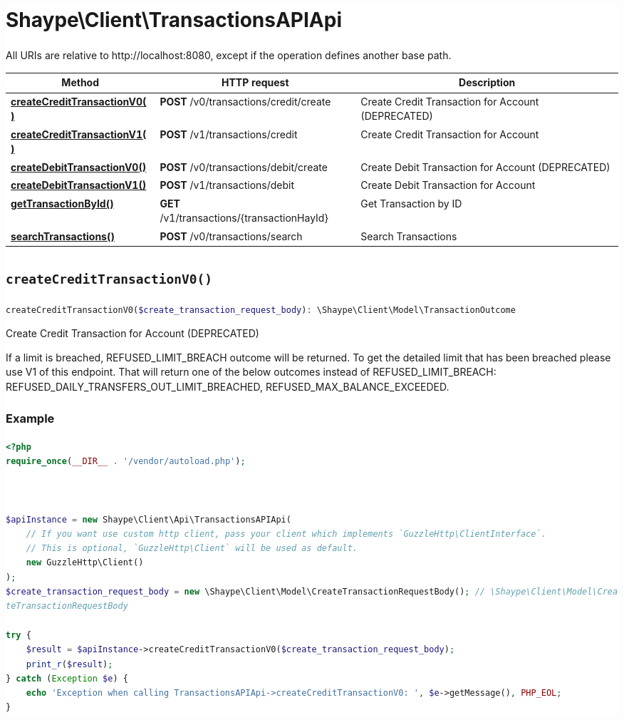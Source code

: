 # Shaype\Client\TransactionsAPIApi

All URIs are relative to http://localhost:8080, except if the operation defines another base path.

| Method | HTTP request | Description |
| ------------- | ------------- | ------------- |
| [**createCreditTransactionV0()**](TransactionsAPIApi.md#createCreditTransactionV0) | **POST** /v0/transactions/credit/create | Create Credit Transaction for Account (DEPRECATED) |
| [**createCreditTransactionV1()**](TransactionsAPIApi.md#createCreditTransactionV1) | **POST** /v1/transactions/credit | Create Credit Transaction for Account |
| [**createDebitTransactionV0()**](TransactionsAPIApi.md#createDebitTransactionV0) | **POST** /v0/transactions/debit/create | Create Debit Transaction for Account (DEPRECATED) |
| [**createDebitTransactionV1()**](TransactionsAPIApi.md#createDebitTransactionV1) | **POST** /v1/transactions/debit | Create Debit Transaction for Account |
| [**getTransactionById()**](TransactionsAPIApi.md#getTransactionById) | **GET** /v1/transactions/{transactionHayId} | Get Transaction by ID |
| [**searchTransactions()**](TransactionsAPIApi.md#searchTransactions) | **POST** /v0/transactions/search | Search Transactions |


## `createCreditTransactionV0()`

```php
createCreditTransactionV0($create_transaction_request_body): \Shaype\Client\Model\TransactionOutcome
```

Create Credit Transaction for Account (DEPRECATED)

If a limit is breached, REFUSED_LIMIT_BREACH outcome will be returned. To get the detailed limit that has been breached please use V1 of this endpoint. That will return one of the below outcomes instead of REFUSED_LIMIT_BREACH: REFUSED_DAILY_TRANSFERS_OUT_LIMIT_BREACHED, REFUSED_MAX_BALANCE_EXCEEDED.

### Example

```php
<?php
require_once(__DIR__ . '/vendor/autoload.php');



$apiInstance = new Shaype\Client\Api\TransactionsAPIApi(
    // If you want use custom http client, pass your client which implements `GuzzleHttp\ClientInterface`.
    // This is optional, `GuzzleHttp\Client` will be used as default.
    new GuzzleHttp\Client()
);
$create_transaction_request_body = new \Shaype\Client\Model\CreateTransactionRequestBody(); // \Shaype\Client\Model\CreateTransactionRequestBody

try {
    $result = $apiInstance->createCreditTransactionV0($create_transaction_request_body);
    print_r($result);
} catch (Exception $e) {
    echo 'Exception when calling TransactionsAPIApi->createCreditTransactionV0: ', $e->getMessage(), PHP_EOL;
}
```
